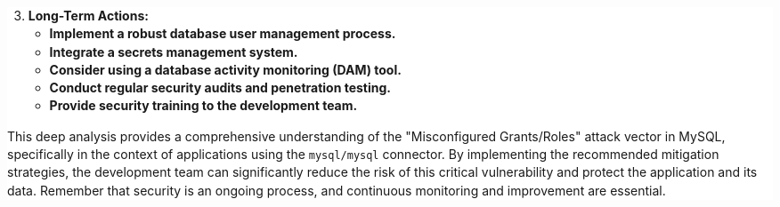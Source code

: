 3.  **Long-Term Actions:**
    *   **Implement a robust database user management process.**
    *   **Integrate a secrets management system.**
    *   **Consider using a database activity monitoring (DAM) tool.**
    *   **Conduct regular security audits and penetration testing.**
    *   **Provide security training to the development team.**

This deep analysis provides a comprehensive understanding of the "Misconfigured Grants/Roles" attack vector in MySQL, specifically in the context of applications using the `mysql/mysql` connector. By implementing the recommended mitigation strategies, the development team can significantly reduce the risk of this critical vulnerability and protect the application and its data. Remember that security is an ongoing process, and continuous monitoring and improvement are essential.
